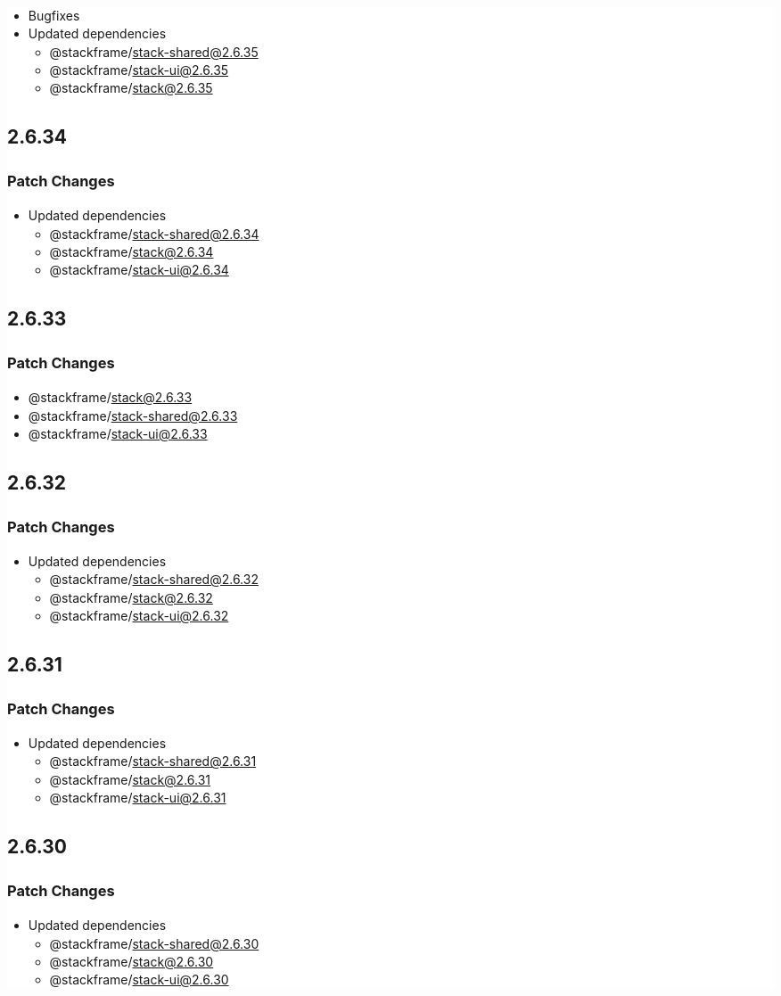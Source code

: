 - Bugfixes
- Updated dependencies
  - @stackframe/stack-shared@2.6.35
  - @stackframe/stack-ui@2.6.35
  - @stackframe/stack@2.6.35

## 2.6.34

### Patch Changes

- Updated dependencies
  - @stackframe/stack-shared@2.6.34
  - @stackframe/stack@2.6.34
  - @stackframe/stack-ui@2.6.34

## 2.6.33

### Patch Changes

- @stackframe/stack@2.6.33
- @stackframe/stack-shared@2.6.33
- @stackframe/stack-ui@2.6.33

## 2.6.32

### Patch Changes

- Updated dependencies
  - @stackframe/stack-shared@2.6.32
  - @stackframe/stack@2.6.32
  - @stackframe/stack-ui@2.6.32

## 2.6.31

### Patch Changes

- Updated dependencies
  - @stackframe/stack-shared@2.6.31
  - @stackframe/stack@2.6.31
  - @stackframe/stack-ui@2.6.31

## 2.6.30

### Patch Changes

- Updated dependencies
  - @stackframe/stack-shared@2.6.30
  - @stackframe/stack@2.6.30
  - @stackframe/stack-ui@2.6.30
